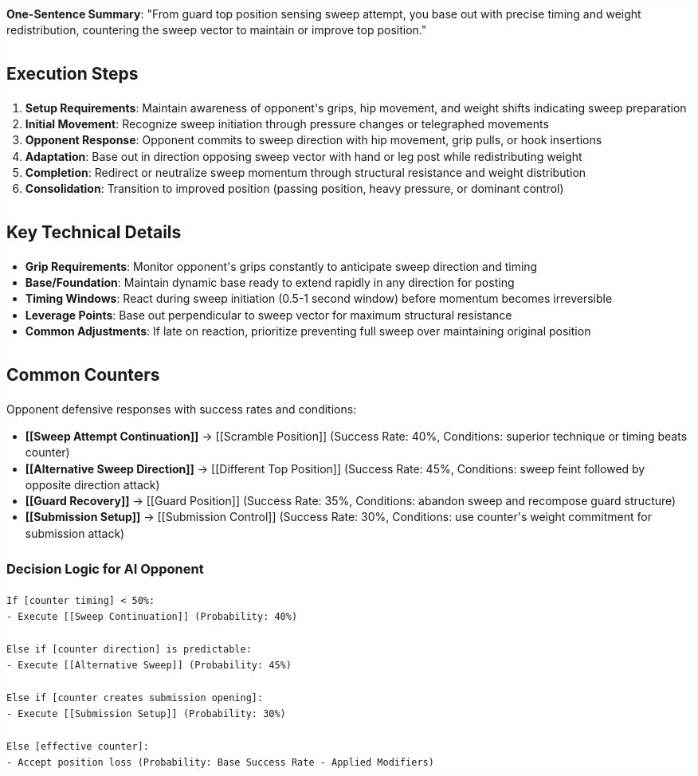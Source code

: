 **One-Sentence Summary**: "From guard top position sensing sweep attempt, you base out with precise timing and weight redistribution, countering the sweep vector to maintain or improve top position."

## Execution Steps

1. **Setup Requirements**: Maintain awareness of opponent's grips, hip movement, and weight shifts indicating sweep preparation
2. **Initial Movement**: Recognize sweep initiation through pressure changes or telegraphed movements
3. **Opponent Response**: Opponent commits to sweep direction with hip movement, grip pulls, or hook insertions
4. **Adaptation**: Base out in direction opposing sweep vector with hand or leg post while redistributing weight
5. **Completion**: Redirect or neutralize sweep momentum through structural resistance and weight distribution
6. **Consolidation**: Transition to improved position (passing position, heavy pressure, or dominant control)

## Key Technical Details

- **Grip Requirements**: Monitor opponent's grips constantly to anticipate sweep direction and timing
- **Base/Foundation**: Maintain dynamic base ready to extend rapidly in any direction for posting
- **Timing Windows**: React during sweep initiation (0.5-1 second window) before momentum becomes irreversible
- **Leverage Points**: Base out perpendicular to sweep vector for maximum structural resistance
- **Common Adjustments**: If late on reaction, prioritize preventing full sweep over maintaining original position

## Common Counters

Opponent defensive responses with success rates and conditions:

- **[[Sweep Attempt Continuation]]** → [[Scramble Position]] (Success Rate: 40%, Conditions: superior technique or timing beats counter)
- **[[Alternative Sweep Direction]]** → [[Different Top Position]] (Success Rate: 45%, Conditions: sweep feint followed by opposite direction attack)
- **[[Guard Recovery]]** → [[Guard Position]] (Success Rate: 35%, Conditions: abandon sweep and recompose guard structure)
- **[[Submission Setup]]** → [[Submission Control]] (Success Rate: 30%, Conditions: use counter's weight commitment for submission attack)

### Decision Logic for AI Opponent

```
If [counter timing] < 50%:
- Execute [[Sweep Continuation]] (Probability: 40%)

Else if [counter direction] is predictable:
- Execute [[Alternative Sweep]] (Probability: 45%)

Else if [counter creates submission opening]:
- Execute [[Submission Setup]] (Probability: 30%)

Else [effective counter]:
- Accept position loss (Probability: Base Success Rate - Applied Modifiers)
```
